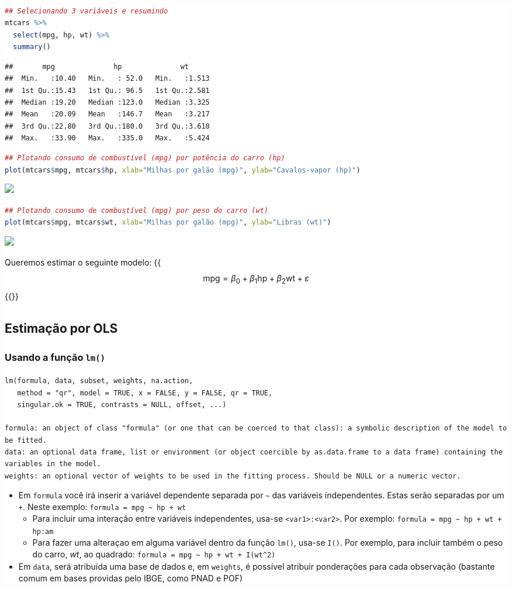 ```r
## Selecionando 3 variáveis e resumindo 
mtcars %>% 
  select(mpg, hp, wt) %>% 
  summary()
```

```
##       mpg              hp              wt       
##  Min.   :10.40   Min.   : 52.0   Min.   :1.513  
##  1st Qu.:15.43   1st Qu.: 96.5   1st Qu.:2.581  
##  Median :19.20   Median :123.0   Median :3.325  
##  Mean   :20.09   Mean   :146.7   Mean   :3.217  
##  3rd Qu.:22.80   3rd Qu.:180.0   3rd Qu.:3.610  
##  Max.   :33.90   Max.   :335.0   Max.   :5.424
```

```r
## Plotando consumo de combustível (mpg) por potência do carro (hp)
plot(mtcars$mpg, mtcars$hp, xlab="Milhas por galão (mpg)", ylab="Cavalos-vapor (hp)")
```

<img src="/project/rec5004/sec7/_index_files/figure-html/unnamed-chunk-2-1.png" width="672" />

```r
## Plotando consumo de combustível (mpg) por peso do carro (wt)
plot(mtcars$mpg, mtcars$wt, xlab="Milhas por galão (mpg)", ylab="Libras (wt)")
```

<img src="/project/rec5004/sec7/_index_files/figure-html/unnamed-chunk-2-2.png" width="672" />

Queremos estimar o seguinte modelo:
{{<math>}}$$ \text{mpg} = \beta_0 + \beta_1 \text{hp} + \beta_2 \text{wt} + \varepsilon  $${{</math>}}


## Estimação por OLS

### Usando a função `lm()`

```
lm(formula, data, subset, weights, na.action,
   method = "qr", model = TRUE, x = FALSE, y = FALSE, qr = TRUE,
   singular.ok = TRUE, contrasts = NULL, offset, ...)
   
formula: an object of class "formula" (or one that can be coerced to that class): a symbolic description of the model to be fitted.
data: an optional data frame, list or environment (or object coercible by as.data.frame to a data frame) containing the variables in the model.
weights: an optional vector of weights to be used in the fitting process. Should be NULL or a numeric vector.
```
- Em `formula` você irá inserir a variável dependente separada por `~` das variáveis independentes. Estas serão separadas por um `+`. Neste exemplo: `formula = mpg ~ hp + wt`
  - Para incluir uma interação entre variáveis independentes, usa-se `<var1>:<var2>`. Por exemplo: `formula = mpg ~ hp + wt + hp:am`
  - Para fazer uma alteraçao em alguma variável dentro da função `lm()`, usa-se `I()`. Por exemplo, para incluir também o peso do carro, _wt_, ao quadrado: `formula = mpg ~ hp + wt + I(wt^2)`
- Em `data`, será atribuída uma base de dados e, em `weights`, é possível atribuir ponderações para cada observação (bastante comum em bases providas pelo IBGE, como PNAD e POF)
